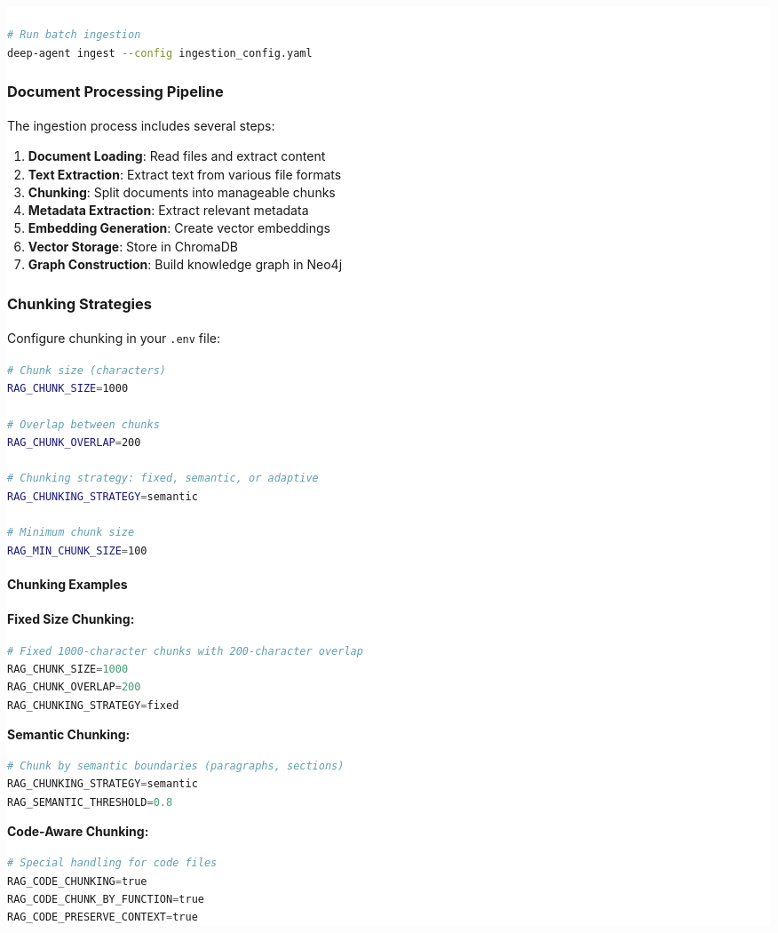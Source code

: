 ```bash

# Run batch ingestion
deep-agent ingest --config ingestion_config.yaml
```

### Document Processing Pipeline

The ingestion process includes several steps:

1. **Document Loading**: Read files and extract content
2. **Text Extraction**: Extract text from various file formats
3. **Chunking**: Split documents into manageable chunks
4. **Metadata Extraction**: Extract relevant metadata
5. **Embedding Generation**: Create vector embeddings
6. **Vector Storage**: Store in ChromaDB
7. **Graph Construction**: Build knowledge graph in Neo4j

### Chunking Strategies

Configure chunking in your `.env` file:

```bash
# Chunk size (characters)
RAG_CHUNK_SIZE=1000

# Overlap between chunks
RAG_CHUNK_OVERLAP=200

# Chunking strategy: fixed, semantic, or adaptive
RAG_CHUNKING_STRATEGY=semantic

# Minimum chunk size
RAG_MIN_CHUNK_SIZE=100
```

#### Chunking Examples

**Fixed Size Chunking:**
```python
# Fixed 1000-character chunks with 200-character overlap
RAG_CHUNK_SIZE=1000
RAG_CHUNK_OVERLAP=200
RAG_CHUNKING_STRATEGY=fixed
```

**Semantic Chunking:**
```python
# Chunk by semantic boundaries (paragraphs, sections)
RAG_CHUNKING_STRATEGY=semantic
RAG_SEMANTIC_THRESHOLD=0.8
```

**Code-Aware Chunking:**
```python
# Special handling for code files
RAG_CODE_CHUNKING=true
RAG_CODE_CHUNK_BY_FUNCTION=true
RAG_CODE_PRESERVE_CONTEXT=true
```
